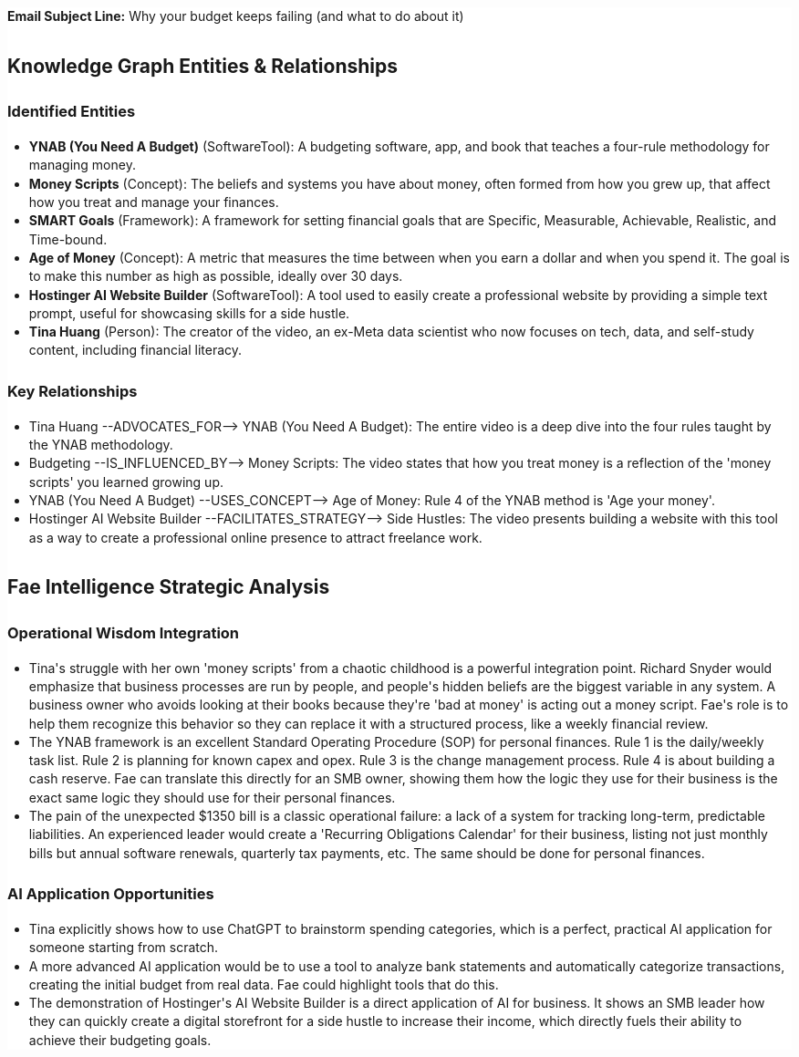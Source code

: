 **Email Subject Line:** Why your budget keeps failing (and what to do about it)

## Knowledge Graph Entities & Relationships
### Identified Entities
- **YNAB (You Need A Budget)** (SoftwareTool): A budgeting software, app, and book that teaches a four-rule methodology for managing money.
- **Money Scripts** (Concept): The beliefs and systems you have about money, often formed from how you grew up, that affect how you treat and manage your finances.
- **SMART Goals** (Framework): A framework for setting financial goals that are Specific, Measurable, Achievable, Realistic, and Time-bound.
- **Age of Money** (Concept): A metric that measures the time between when you earn a dollar and when you spend it. The goal is to make this number as high as possible, ideally over 30 days.
- **Hostinger AI Website Builder** (SoftwareTool): A tool used to easily create a professional website by providing a simple text prompt, useful for showcasing skills for a side hustle.
- **Tina Huang** (Person): The creator of the video, an ex-Meta data scientist who now focuses on tech, data, and self-study content, including financial literacy.

### Key Relationships
- Tina Huang --ADVOCATES_FOR--> YNAB (You Need A Budget): The entire video is a deep dive into the four rules taught by the YNAB methodology.
- Budgeting --IS_INFLUENCED_BY--> Money Scripts: The video states that how you treat money is a reflection of the 'money scripts' you learned growing up.
- YNAB (You Need A Budget) --USES_CONCEPT--> Age of Money: Rule 4 of the YNAB method is 'Age your money'.
- Hostinger AI Website Builder --FACILITATES_STRATEGY--> Side Hustles: The video presents building a website with this tool as a way to create a professional online presence to attract freelance work.

## Fae Intelligence Strategic Analysis
### Operational Wisdom Integration
- Tina's struggle with her own 'money scripts' from a chaotic childhood is a powerful integration point. Richard Snyder would emphasize that business processes are run by people, and people's hidden beliefs are the biggest variable in any system. A business owner who avoids looking at their books because they're 'bad at money' is acting out a money script. Fae's role is to help them recognize this behavior so they can replace it with a structured process, like a weekly financial review.
- The YNAB framework is an excellent Standard Operating Procedure (SOP) for personal finances. Rule 1 is the daily/weekly task list. Rule 2 is planning for known capex and opex. Rule 3 is the change management process. Rule 4 is about building a cash reserve. Fae can translate this directly for an SMB owner, showing them how the logic they use for their business is the exact same logic they should use for their personal finances.
- The pain of the unexpected $1350 bill is a classic operational failure: a lack of a system for tracking long-term, predictable liabilities. An experienced leader would create a 'Recurring Obligations Calendar' for their business, listing not just monthly bills but annual software renewals, quarterly tax payments, etc. The same should be done for personal finances.

### AI Application Opportunities
- Tina explicitly shows how to use ChatGPT to brainstorm spending categories, which is a perfect, practical AI application for someone starting from scratch.
- A more advanced AI application would be to use a tool to analyze bank statements and automatically categorize transactions, creating the initial budget from real data. Fae could highlight tools that do this.
- The demonstration of Hostinger's AI Website Builder is a direct application of AI for business. It shows an SMB leader how they can quickly create a digital storefront for a side hustle to increase their income, which directly fuels their ability to achieve their budgeting goals.
